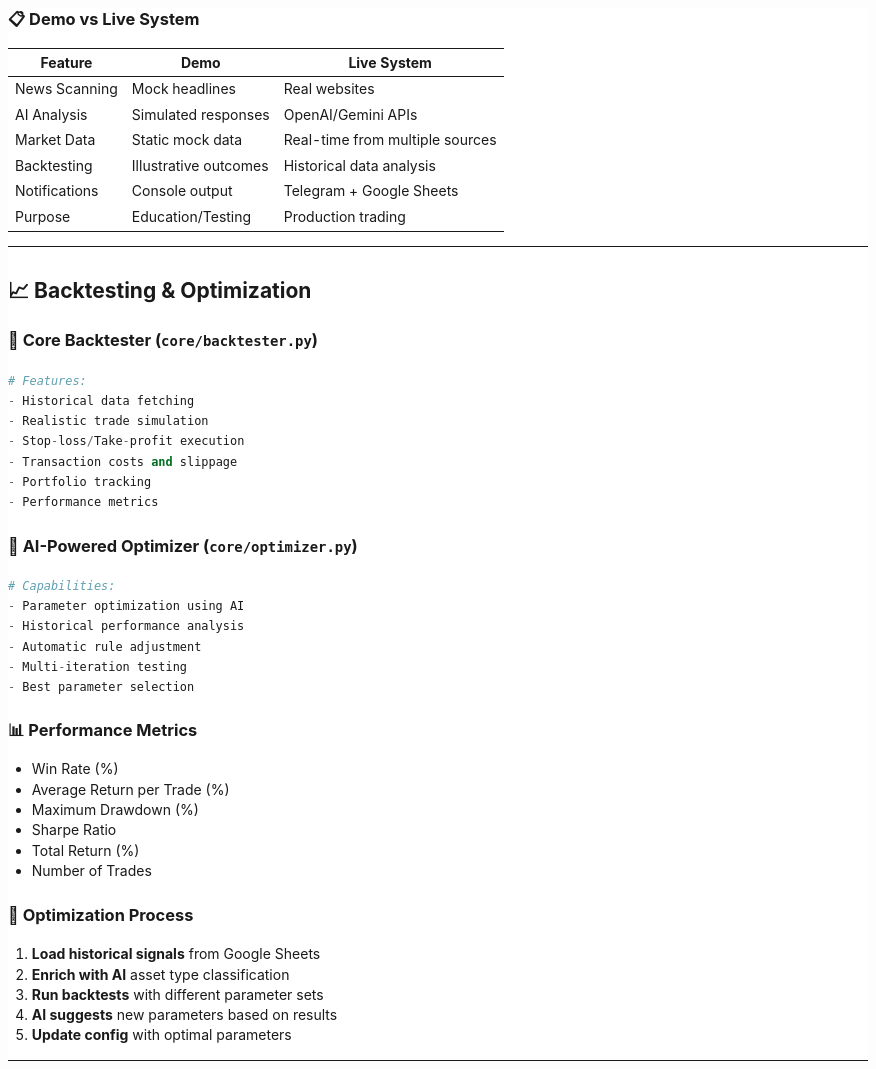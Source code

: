 ### 📋 **Demo vs Live System**

| Feature | Demo | Live System |
|---------|------|-------------|
| News Scanning | Mock headlines | Real websites |
| AI Analysis | Simulated responses | OpenAI/Gemini APIs |
| Market Data | Static mock data | Real-time from multiple sources |
| Backtesting | Illustrative outcomes | Historical data analysis |
| Notifications | Console output | Telegram + Google Sheets |
| Purpose | Education/Testing | Production trading |

---

## 📈 Backtesting & Optimization

### 🔬 **Core Backtester** (`core/backtester.py`)
```python
# Features:
- Historical data fetching
- Realistic trade simulation
- Stop-loss/Take-profit execution
- Transaction costs and slippage
- Portfolio tracking
- Performance metrics
```

### 🧠 **AI-Powered Optimizer** (`core/optimizer.py`)
```python
# Capabilities:
- Parameter optimization using AI
- Historical performance analysis
- Automatic rule adjustment
- Multi-iteration testing
- Best parameter selection
```

### 📊 **Performance Metrics**
- Win Rate (%)
- Average Return per Trade (%)
- Maximum Drawdown (%)
- Sharpe Ratio
- Total Return (%)
- Number of Trades

### 🎯 **Optimization Process**
1. **Load historical signals** from Google Sheets
2. **Enrich with AI** asset type classification
3. **Run backtests** with different parameter sets
4. **AI suggests** new parameters based on results
5. **Update config** with optimal parameters

---